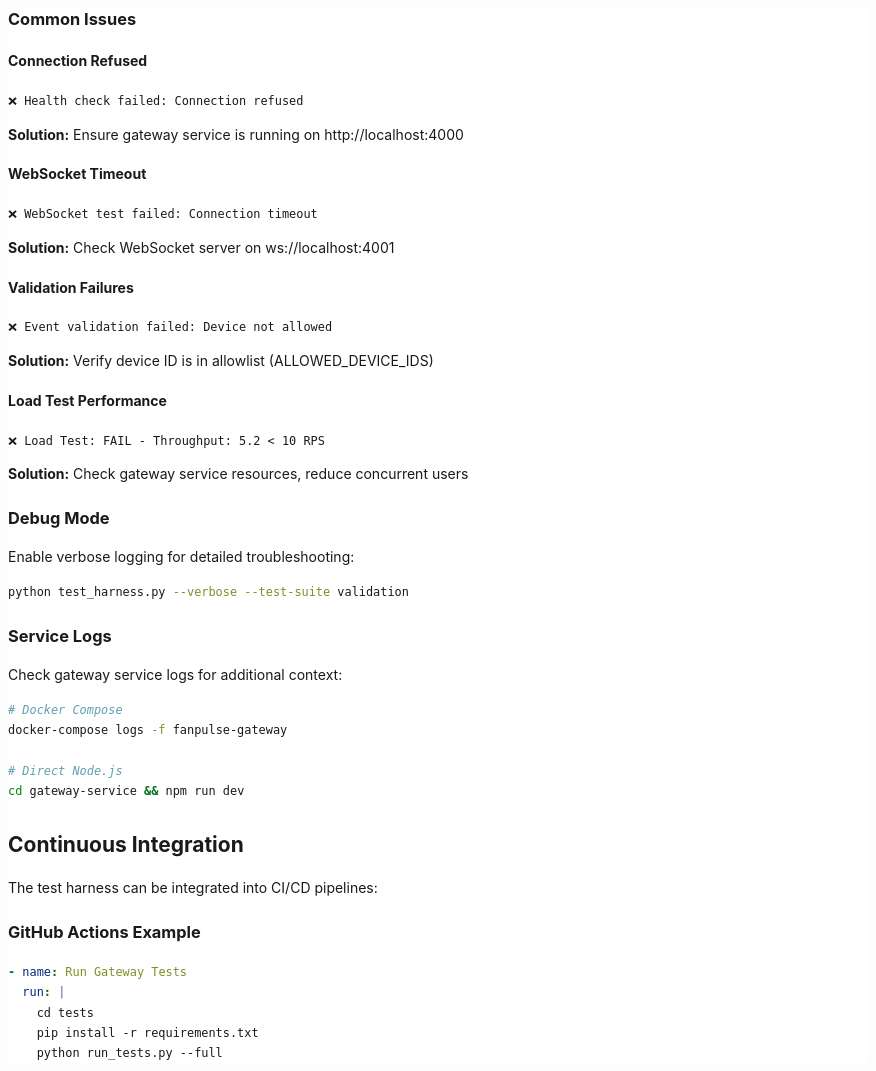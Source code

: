 ### Common Issues

#### Connection Refused
```
❌ Health check failed: Connection refused
```
**Solution:** Ensure gateway service is running on http://localhost:4000

#### WebSocket Timeout
```
❌ WebSocket test failed: Connection timeout
```
**Solution:** Check WebSocket server on ws://localhost:4001

#### Validation Failures
```
❌ Event validation failed: Device not allowed
```
**Solution:** Verify device ID is in allowlist (ALLOWED_DEVICE_IDS)

#### Load Test Performance
```
❌ Load Test: FAIL - Throughput: 5.2 < 10 RPS
```
**Solution:** Check gateway service resources, reduce concurrent users

### Debug Mode

Enable verbose logging for detailed troubleshooting:

```bash
python test_harness.py --verbose --test-suite validation
```

### Service Logs

Check gateway service logs for additional context:

```bash
# Docker Compose
docker-compose logs -f fanpulse-gateway

# Direct Node.js
cd gateway-service && npm run dev
```

## Continuous Integration

The test harness can be integrated into CI/CD pipelines:

### GitHub Actions Example
```yaml
- name: Run Gateway Tests
  run: |
    cd tests
    pip install -r requirements.txt
    python run_tests.py --full
```
